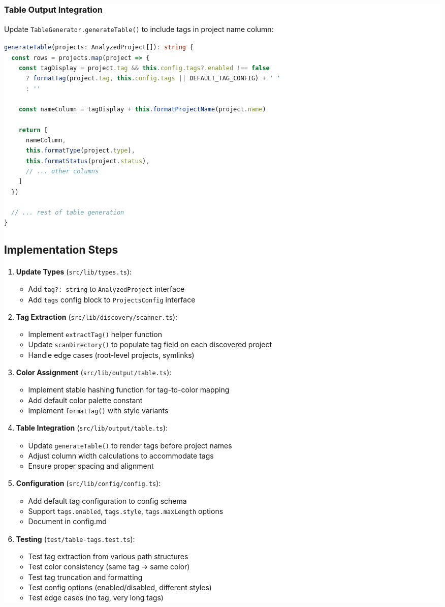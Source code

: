 ### Table Output Integration

Update `TableGenerator.generateTable()` to include tags in project name column:
```typescript
generateTable(projects: AnalyzedProject[]): string {
  const rows = projects.map(project => {
    const tagDisplay = project.tag && this.config.tags?.enabled !== false
      ? formatTag(project.tag, this.config.tags || DEFAULT_TAG_CONFIG) + ' '
      : ''

    const nameColumn = tagDisplay + this.formatProjectName(project.name)

    return [
      nameColumn,
      this.formatType(project.type),
      this.formatStatus(project.status),
      // ... other columns
    ]
  })

  // ... rest of table generation
}
```

## Implementation Steps

1. **Update Types** (`src/lib/types.ts`):
   - Add `tag?: string` to `AnalyzedProject` interface
   - Add `tags` config block to `ProjectsConfig` interface

2. **Tag Extraction** (`src/lib/discovery/scanner.ts`):
   - Implement `extractTag()` helper function
   - Update `scanDirectory()` to populate tag field on each discovered project
   - Handle edge cases (root-level projects, symlinks)

3. **Color Assignment** (`src/lib/output/table.ts`):
   - Implement stable hashing function for tag-to-color mapping
   - Add default color palette constant
   - Implement `formatTag()` with style variants

4. **Table Integration** (`src/lib/output/table.ts`):
   - Update `generateTable()` to render tags before project names
   - Adjust column width calculations to accommodate tags
   - Ensure proper spacing and alignment

5. **Configuration** (`src/lib/config/config.ts`):
   - Add default tag configuration to config schema
   - Support `tags.enabled`, `tags.style`, `tags.maxLength` options
   - Document in config.md

6. **Testing** (`test/table-tags.test.ts`):
   - Test tag extraction from various path structures
   - Test color consistency (same tag → same color)
   - Test tag truncation and formatting
   - Test config options (enabled/disabled, different styles)
   - Test edge cases (no tag, very long tags)
